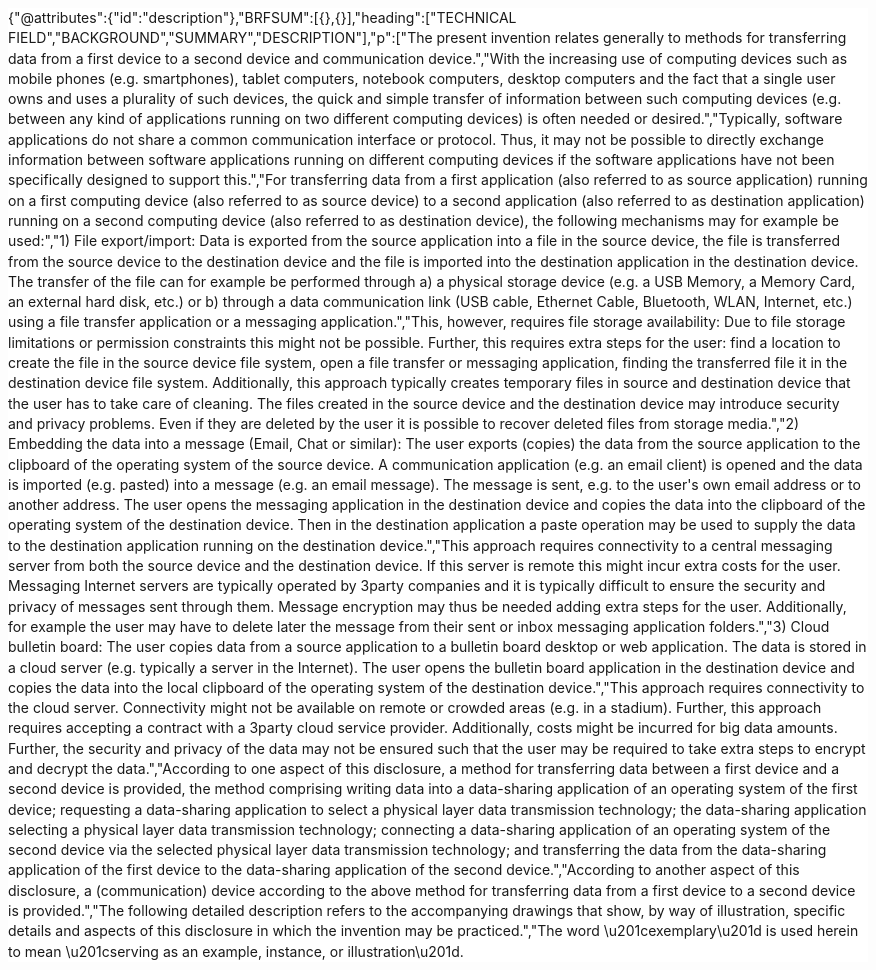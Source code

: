 {"@attributes":{"id":"description"},"BRFSUM":[{},{}],"heading":["TECHNICAL FIELD","BACKGROUND","SUMMARY","DESCRIPTION"],"p":["The present invention relates generally to methods for transferring data from a first device to a second device and communication device.","With the increasing use of computing devices such as mobile phones (e.g. smartphones), tablet computers, notebook computers, desktop computers and the fact that a single user owns and uses a plurality of such devices, the quick and simple transfer of information between such computing devices (e.g. between any kind of applications running on two different computing devices) is often needed or desired.","Typically, software applications do not share a common communication interface or protocol. Thus, it may not be possible to directly exchange information between software applications running on different computing devices if the software applications have not been specifically designed to support this.","For transferring data from a first application (also referred to as source application) running on a first computing device (also referred to as source device) to a second application (also referred to as destination application) running on a second computing device (also referred to as destination device), the following mechanisms may for example be used:","1) File export\/import: Data is exported from the source application into a file in the source device, the file is transferred from the source device to the destination device and the file is imported into the destination application in the destination device. The transfer of the file can for example be performed through a) a physical storage device (e.g. a USB Memory, a Memory Card, an external hard disk, etc.) or b) through a data communication link (USB cable, Ethernet Cable, Bluetooth, WLAN, Internet, etc.) using a file transfer application or a messaging application.","This, however, requires file storage availability: Due to file storage limitations or permission constraints this might not be possible. Further, this requires extra steps for the user: find a location to create the file in the source device file system, open a file transfer or messaging application, finding the transferred file it in the destination device file system. Additionally, this approach typically creates temporary files in source and destination device that the user has to take care of cleaning. The files created in the source device and the destination device may introduce security and privacy problems. Even if they are deleted by the user it is possible to recover deleted files from storage media.","2) Embedding the data into a message (Email, Chat or similar): The user exports (copies) the data from the source application to the clipboard of the operating system of the source device. A communication application (e.g. an email client) is opened and the data is imported (e.g. pasted) into a message (e.g. an email message). The message is sent, e.g. to the user's own email address or to another address. The user opens the messaging application in the destination device and copies the data into the clipboard of the operating system of the destination device. Then in the destination application a paste operation may be used to supply the data to the destination application running on the destination device.","This approach requires connectivity to a central messaging server from both the source device and the destination device. If this server is remote this might incur extra costs for the user. Messaging Internet servers are typically operated by 3party companies and it is typically difficult to ensure the security and privacy of messages sent through them. Message encryption may thus be needed adding extra steps for the user. Additionally, for example the user may have to delete later the message from their sent or inbox messaging application folders.","3) Cloud bulletin board: The user copies data from a source application to a bulletin board desktop or web application. The data is stored in a cloud server (e.g. typically a server in the Internet). The user opens the bulletin board application in the destination device and copies the data into the local clipboard of the operating system of the destination device.","This approach requires connectivity to the cloud server. Connectivity might not be available on remote or crowded areas (e.g. in a stadium). Further, this approach requires accepting a contract with a 3party cloud service provider. Additionally, costs might be incurred for big data amounts. Further, the security and privacy of the data may not be ensured such that the user may be required to take extra steps to encrypt and decrypt the data.","According to one aspect of this disclosure, a method for transferring data between a first device and a second device is provided, the method comprising writing data into a data-sharing application of an operating system of the first device; requesting a data-sharing application to select a physical layer data transmission technology; the data-sharing application selecting a physical layer data transmission technology; connecting a data-sharing application of an operating system of the second device via the selected physical layer data transmission technology; and transferring the data from the data-sharing application of the first device to the data-sharing application of the second device.","According to another aspect of this disclosure, a (communication) device according to the above method for transferring data from a first device to a second device is provided.","The following detailed description refers to the accompanying drawings that show, by way of illustration, specific details and aspects of this disclosure in which the invention may be practiced.","The word \u201cexemplary\u201d is used herein to mean \u201cserving as an example, instance, or illustration\u201d.